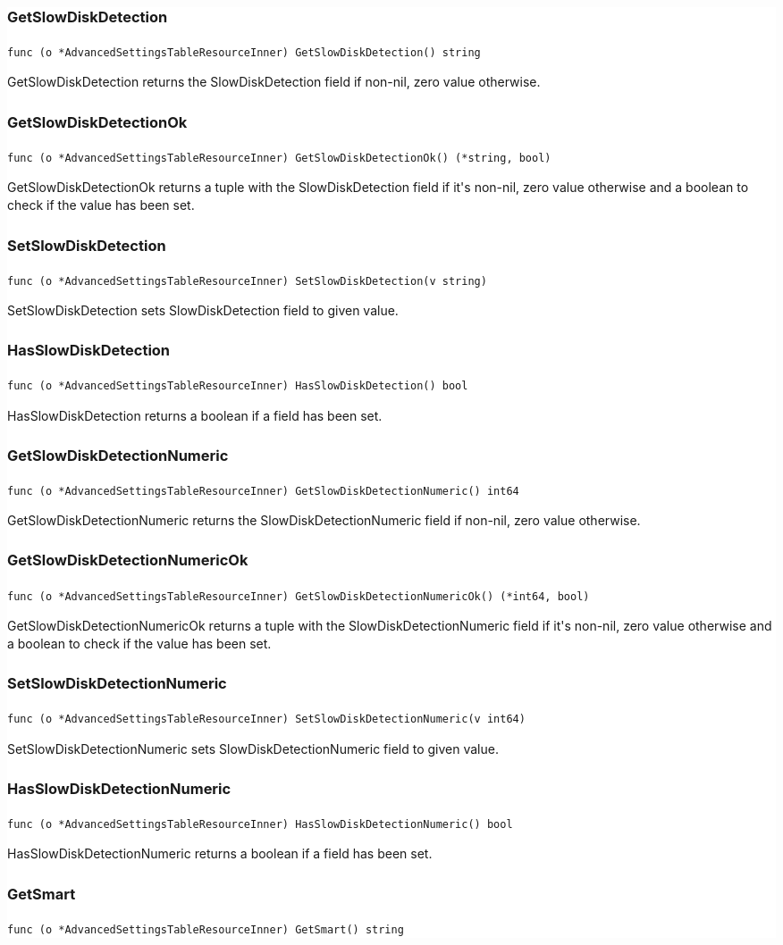 ### GetSlowDiskDetection

`func (o *AdvancedSettingsTableResourceInner) GetSlowDiskDetection() string`

GetSlowDiskDetection returns the SlowDiskDetection field if non-nil, zero value otherwise.

### GetSlowDiskDetectionOk

`func (o *AdvancedSettingsTableResourceInner) GetSlowDiskDetectionOk() (*string, bool)`

GetSlowDiskDetectionOk returns a tuple with the SlowDiskDetection field if it's non-nil, zero value otherwise
and a boolean to check if the value has been set.

### SetSlowDiskDetection

`func (o *AdvancedSettingsTableResourceInner) SetSlowDiskDetection(v string)`

SetSlowDiskDetection sets SlowDiskDetection field to given value.

### HasSlowDiskDetection

`func (o *AdvancedSettingsTableResourceInner) HasSlowDiskDetection() bool`

HasSlowDiskDetection returns a boolean if a field has been set.

### GetSlowDiskDetectionNumeric

`func (o *AdvancedSettingsTableResourceInner) GetSlowDiskDetectionNumeric() int64`

GetSlowDiskDetectionNumeric returns the SlowDiskDetectionNumeric field if non-nil, zero value otherwise.

### GetSlowDiskDetectionNumericOk

`func (o *AdvancedSettingsTableResourceInner) GetSlowDiskDetectionNumericOk() (*int64, bool)`

GetSlowDiskDetectionNumericOk returns a tuple with the SlowDiskDetectionNumeric field if it's non-nil, zero value otherwise
and a boolean to check if the value has been set.

### SetSlowDiskDetectionNumeric

`func (o *AdvancedSettingsTableResourceInner) SetSlowDiskDetectionNumeric(v int64)`

SetSlowDiskDetectionNumeric sets SlowDiskDetectionNumeric field to given value.

### HasSlowDiskDetectionNumeric

`func (o *AdvancedSettingsTableResourceInner) HasSlowDiskDetectionNumeric() bool`

HasSlowDiskDetectionNumeric returns a boolean if a field has been set.

### GetSmart

`func (o *AdvancedSettingsTableResourceInner) GetSmart() string`
